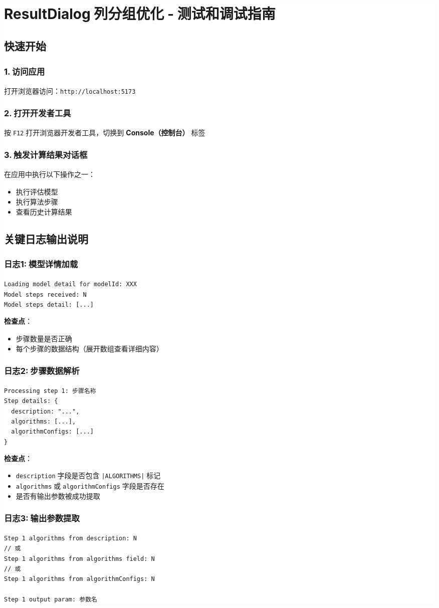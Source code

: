 # ResultDialog 列分组优化 - 测试和调试指南

## 快速开始

### 1. 访问应用
打开浏览器访问：`http://localhost:5173`

### 2. 打开开发者工具
按 `F12` 打开浏览器开发者工具，切换到 **Console（控制台）** 标签

### 3. 触发计算结果对话框
在应用中执行以下操作之一：
- 执行评估模型
- 执行算法步骤
- 查看历史计算结果

## 关键日志输出说明

### 日志1: 模型详情加载
```
Loading model detail for modelId: XXX
Model steps received: N
Model steps detail: [...]
```

**检查点**：
- 步骤数量是否正确
- 每个步骤的数据结构（展开数组查看详细内容）

### 日志2: 步骤数据解析
```
Processing step 1: 步骤名称
Step details: {
  description: "...",
  algorithms: [...],
  algorithmConfigs: [...]
}
```

**检查点**：
- `description` 字段是否包含 `|ALGORITHMS|` 标记
- `algorithms` 或 `algorithmConfigs` 字段是否存在
- 是否有输出参数被成功提取

### 日志3: 输出参数提取
```
Step 1 algorithms from description: N
// 或
Step 1 algorithms from algorithms field: N
// 或
Step 1 algorithms from algorithmConfigs: N

Step 1 output param: 参数名
```
